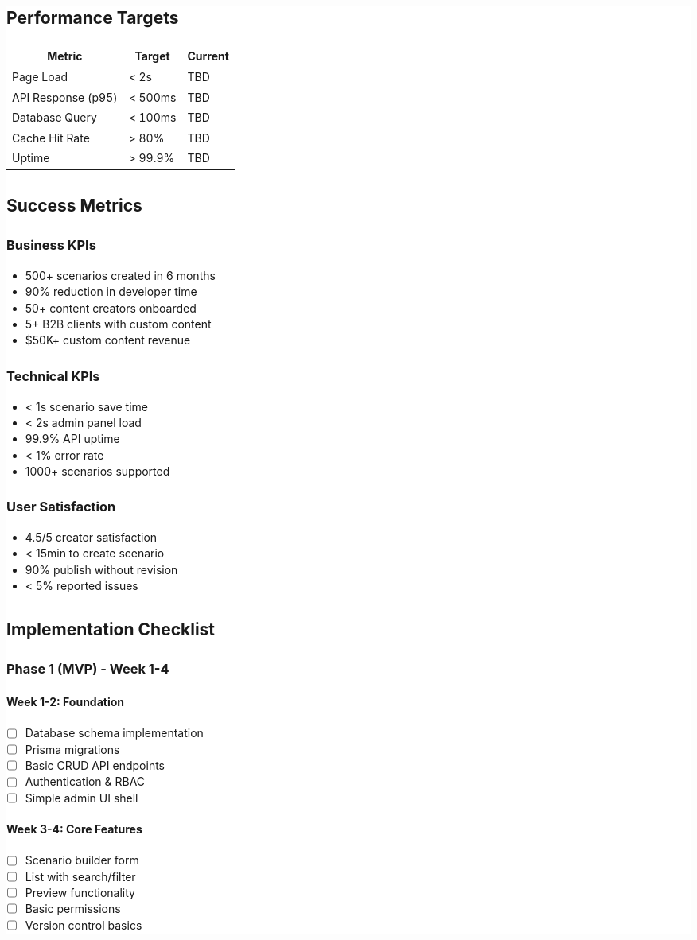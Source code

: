 ## Performance Targets

| Metric | Target | Current |
|--------|--------|---------|
| Page Load | < 2s | TBD |
| API Response (p95) | < 500ms | TBD |
| Database Query | < 100ms | TBD |
| Cache Hit Rate | > 80% | TBD |
| Uptime | > 99.9% | TBD |

## Success Metrics

### Business KPIs
- 500+ scenarios created in 6 months
- 90% reduction in developer time
- 50+ content creators onboarded
- 5+ B2B clients with custom content
- $50K+ custom content revenue

### Technical KPIs
- < 1s scenario save time
- < 2s admin panel load
- 99.9% API uptime
- < 1% error rate
- 1000+ scenarios supported

### User Satisfaction
- 4.5/5 creator satisfaction
- < 15min to create scenario
- 90% publish without revision
- < 5% reported issues

## Implementation Checklist

### Phase 1 (MVP) - Week 1-4

#### Week 1-2: Foundation
- [ ] Database schema implementation
- [ ] Prisma migrations
- [ ] Basic CRUD API endpoints
- [ ] Authentication & RBAC
- [ ] Simple admin UI shell

#### Week 3-4: Core Features
- [ ] Scenario builder form
- [ ] List with search/filter
- [ ] Preview functionality
- [ ] Basic permissions
- [ ] Version control basics
